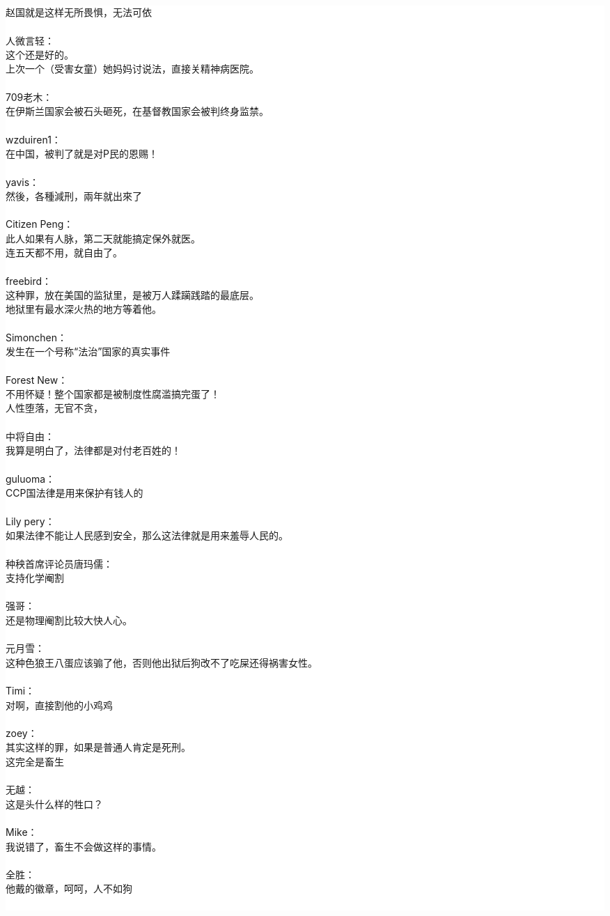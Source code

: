 赵国就是这样无所畏惧，无法可依<br/>
<br/>
人微言轻：<br/>
这个还是好的。<br/>
上次一个（受害女童）她妈妈讨说法，直接关精神病医院。<br/>
<br/>
709老木：<br/>
在伊斯兰国家会被石头砸死，在基督教国家会被判终身监禁。<br/>
<br/>
wzduiren1：<br/>
在中国，被判了就是对P民的恩赐！<br/>
<br/>
yavis：<br/>
然後，各種減刑，兩年就出來了<br/>
<br/>
Citizen Peng：<br/>
此人如果有人脉，第二天就能搞定保外就医。<br/>
连五天都不用，就自由了。<br/>
<br/>
freebird：<br/>
这种罪，放在美国的监狱里，是被万人蹂躏践踏的最底层。<br/>
地狱里有最水深火热的地方等着他。<br/>
<br/>
Simonchen：<br/>
发生在一个号称“法治”国家的真实事件<br/>
<br/>
Forest New：<br/>
不用怀疑！整个国家都是被制度性腐滥搞完蛋了！<br/>
人性堕落，无官不贪，<br/>
<br/>
中将自由：<br/>
我算是明白了，法律都是对付老百姓的！<br/>
<br/>
guluoma：<br/>
CCP国法律是用来保护有钱人的<br/>
<br/>
Lily pery：<br/>
如果法律不能让人民感到安全，那么这法律就是用来羞辱人民的。<br/>
<br/>
种秧首席评论员唐玛儒：<br/>
支持化学阉割<br/>
<br/>
强哥：<br/>
还是物理阉割比较大快人心。<br/>
<br/>
元月雪：<br/>
这种色狼王八蛋应该骟了他，否则他出狱后狗改不了吃屎还得祸害女性。<br/>
<br/>
Timi：<br/>
对啊，直接割他的小鸡鸡<br/>
<br/>
zoey：<br/>
其实这样的罪，如果是普通人肯定是死刑。<br/>
这完全是畜生<br/>
<br/>
无越：<br/>
这是头什么样的牲口？<br/>
<br/>
Mike：<br/>
我说错了，畜生不会做这样的事情。<br/>
<br/>
全胜：<br/>
他戴的徽章，呵呵，人不如狗<br/>
<br/>